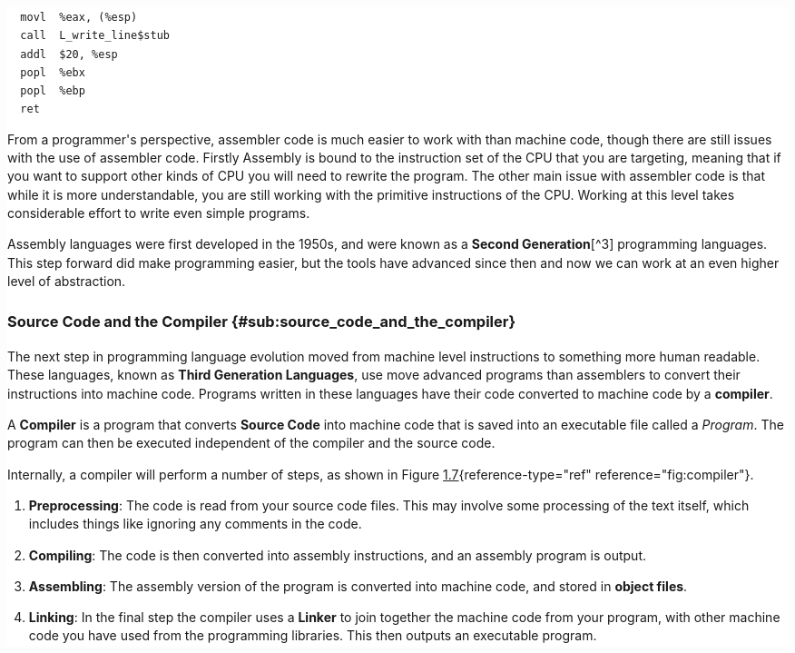 ``` {#asmcode caption="Assembler Sample" label="asmcode"}
  movl	%eax, (%esp)
  call	L_write_line$stub
  addl	$20, %esp
  popl	%ebx
  popl	%ebp
  ret
```

From a programmer's perspective, assembler code is much easier to work
with than machine code, though there are still issues with the use of
assembler code. Firstly Assembly is bound to the instruction set of the
CPU that you are targeting, meaning that if you want to support other
kinds of CPU you will need to rewrite the program. The other main issue
with assembler code is that while it is more understandable, you are
still working with the primitive instructions of the CPU. Working at
this level takes considerable effort to write even simple programs.

Assembly languages were first developed in the 1950s, and were known as
a **Second Generation**[^3] programming languages. This step forward did
make programming easier, but the tools have advanced since then and now
we can work at an even higher level of abstraction.

### Source Code and the Compiler {#sub:source_code_and_the_compiler}

The next step in programming language evolution moved from machine level
instructions to something more human readable. These languages, known as
**Third Generation Languages**, use move advanced programs than
assemblers to convert their instructions into machine code. Programs
written in these languages have their code converted to machine code by
a **compiler**.

A **Compiler** is a program that converts **Source Code** into machine
code that is saved into an executable file called a *Program*. The
program can then be executed independent of the compiler and the source
code.

Internally, a compiler will perform a number of steps, as shown in
Figure [1.7](#fig:compiler){reference-type="ref"
reference="fig:compiler"}.

1.  **Preprocessing**: The code is read from your source code files.
    This may involve some processing of the text itself, which includes
    things like ignoring any comments in the code.

2.  **Compiling**: The code is then converted into assembly
    instructions, and an assembly program is output.

3.  **Assembling**: The assembly version of the program is converted
    into machine code, and stored in **object files**.

4.  **Linking**: In the final step the compiler uses a **Linker** to
    join together the machine code from your program, with other machine
    code you have used from the programming libraries. This then outputs
    an executable program.
